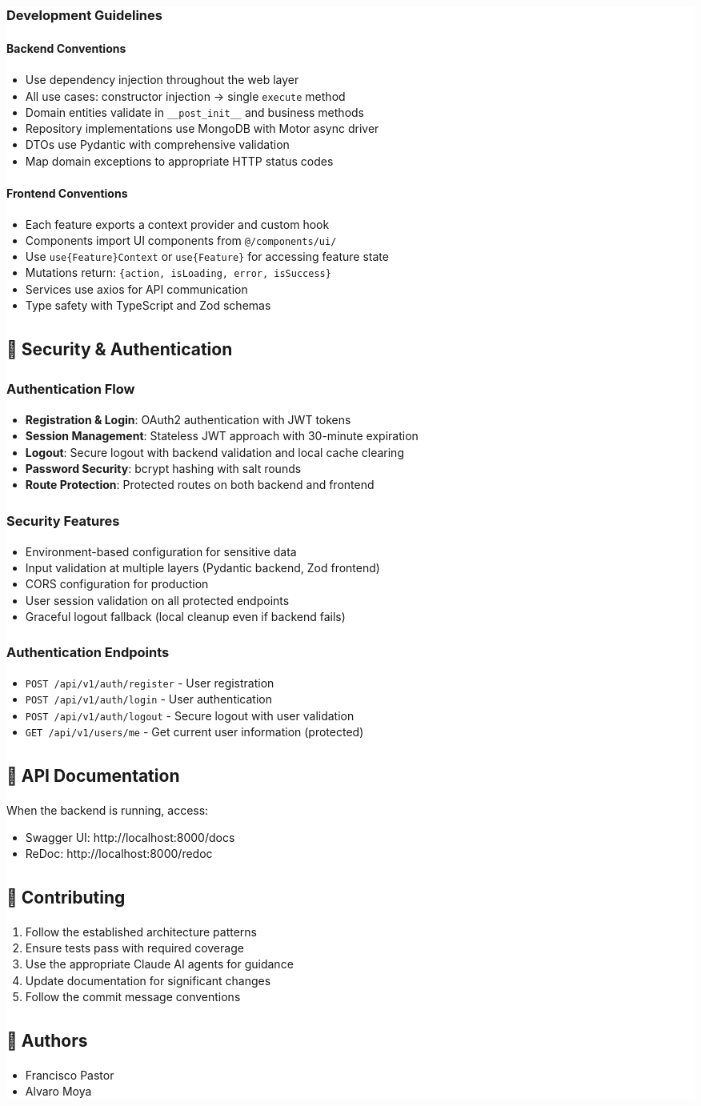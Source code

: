 ### Development Guidelines

#### Backend Conventions
- Use dependency injection throughout the web layer
- All use cases: constructor injection → single `execute` method
- Domain entities validate in `__post_init__` and business methods
- Repository implementations use MongoDB with Motor async driver
- DTOs use Pydantic with comprehensive validation
- Map domain exceptions to appropriate HTTP status codes

#### Frontend Conventions
- Each feature exports a context provider and custom hook
- Components import UI components from `@/components/ui/`
- Use `use{Feature}Context` or `use{Feature}` for accessing feature state
- Mutations return: `{action, isLoading, error, isSuccess}`
- Services use axios for API communication
- Type safety with TypeScript and Zod schemas

## 🔐 Security & Authentication

### Authentication Flow
- **Registration & Login**: OAuth2 authentication with JWT tokens
- **Session Management**: Stateless JWT approach with 30-minute expiration
- **Logout**: Secure logout with backend validation and local cache clearing
- **Password Security**: bcrypt hashing with salt rounds
- **Route Protection**: Protected routes on both backend and frontend

### Security Features
- Environment-based configuration for sensitive data
- Input validation at multiple layers (Pydantic backend, Zod frontend)
- CORS configuration for production
- User session validation on all protected endpoints
- Graceful logout fallback (local cleanup even if backend fails)

### Authentication Endpoints
- `POST /api/v1/auth/register` - User registration
- `POST /api/v1/auth/login` - User authentication
- `POST /api/v1/auth/logout` - Secure logout with user validation
- `GET /api/v1/users/me` - Get current user information (protected)

## 📝 API Documentation

When the backend is running, access:
- Swagger UI: http://localhost:8000/docs
- ReDoc: http://localhost:8000/redoc

## 🤝 Contributing

1. Follow the established architecture patterns
2. Ensure tests pass with required coverage
3. Use the appropriate Claude AI agents for guidance
4. Update documentation for significant changes
5. Follow the commit message conventions

## 👥 Authors

- Francisco Pastor
- Alvaro Moya
